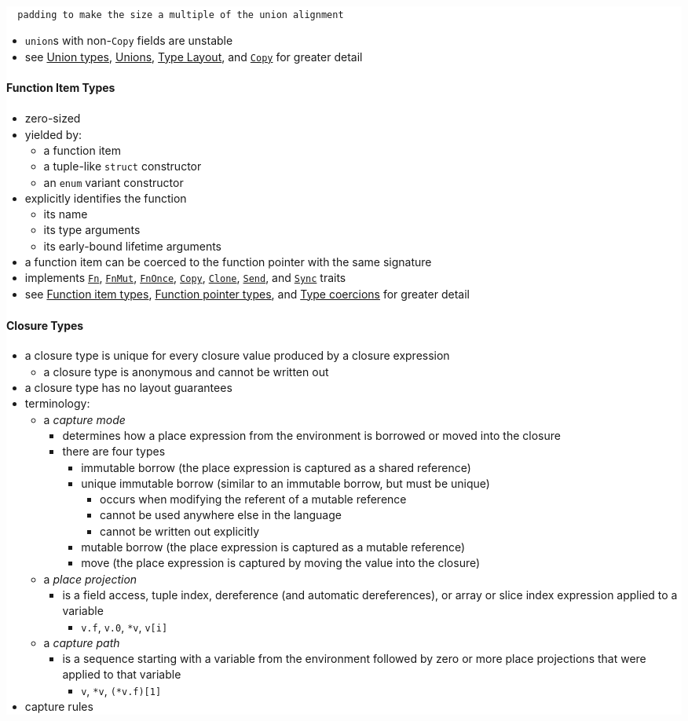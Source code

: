       padding to make the size a multiple of the union alignment
* `union`s with non-`Copy` fields are unstable
* see [Union types](https://doc.rust-lang.org/reference/types/union.html),
  [Unions](https://doc.rust-lang.org/reference/items/unions.html),
  [Type Layout](https://doc.rust-lang.org/reference/type-layout.html), and
  [`Copy`](https://doc.rust-lang.org/std/marker/trait.Copy.html) for greater
  detail

#### Function Item Types

* zero-sized
* yielded by:
  * a function item
  * a tuple-like `struct` constructor
  * an `enum` variant constructor
* explicitly identifies the function
  * its name
  * its type arguments
  * its early-bound lifetime arguments
* a function item can be coerced to the function pointer with the same
  signature
* implements
  [`Fn`](https://doc.rust-lang.org/std/ops/trait.Fn.html),
  [`FnMut`](https://doc.rust-lang.org/std/ops/trait.FnMut.html),
  [`FnOnce`](https://doc.rust-lang.org/std/ops/trait.FnOnce.html),
  [`Copy`](https://doc.rust-lang.org/std/marker/trait.Copy.html),
  [`Clone`](https://doc.rust-lang.org/std/clone/trait.Clone.html),
  [`Send`](https://doc.rust-lang.org/std/marker/trait.Send.html), and
  [`Sync`](https://doc.rust-lang.org/std/marker/trait.Sync.html) traits
* see [Function item types](https://doc.rust-lang.org/reference/types/function-item.html),
  [Function pointer types](https://doc.rust-lang.org/reference/types/function-pointer.html),
  and [Type coercions](https://doc.rust-lang.org/reference/type-coercions.html)
  for greater detail

#### Closure Types

* a closure type is unique for every closure value produced by a closure
  expression
  * a closure type is anonymous and cannot be written out
* a closure type has no layout guarantees
* terminology:
  * a *capture mode*
    * determines how a place expression from the environment is borrowed or
      moved into the closure
    * there are four types
      * immutable borrow (the place expression is captured as a shared
        reference)
      * unique immutable borrow (similar to an immutable borrow, but must be
        unique)
        * occurs when modifying the referent of a mutable reference
        * cannot be used anywhere else in the language
        * cannot be written out explicitly
      * mutable borrow (the place expression is captured as a mutable
        reference)
      * move (the place expression is captured by moving the value into the
        closure)
  * a *place projection*
    * is a field access, tuple index, dereference (and automatic dereferences),
      or array or slice index expression applied to a variable
      * `v.f`, `v.0`, `*v`, `v[i]`
  * a *capture path*
    * is a sequence starting with a variable from the environment followed by
      zero or more place projections that were applied to that variable
      * `v`, `*v`, `(*v.f)[1]`
* capture rules